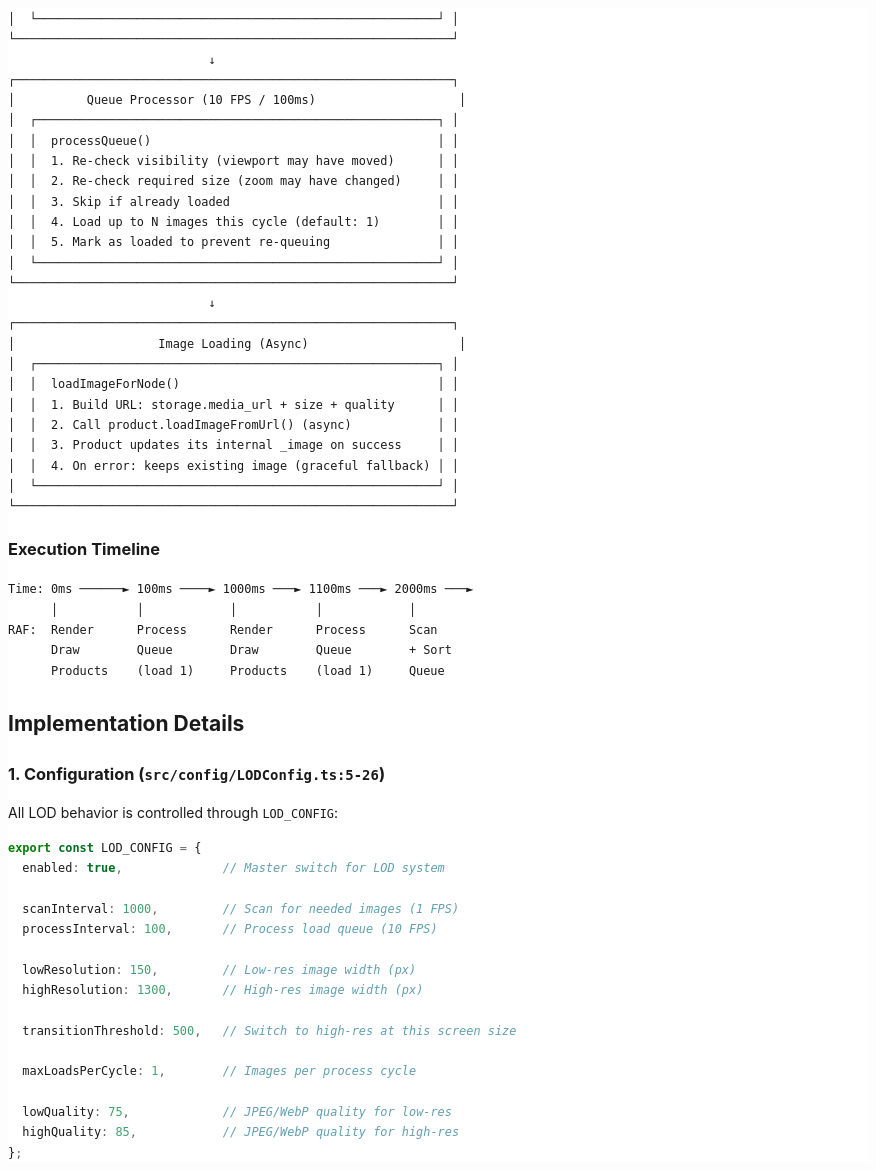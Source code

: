 ```
│  └────────────────────────────────────────────────────────┘ │
└─────────────────────────────────────────────────────────────┘
                            ↓
┌─────────────────────────────────────────────────────────────┐
│          Queue Processor (10 FPS / 100ms)                    │
│  ┌────────────────────────────────────────────────────────┐ │
│  │  processQueue()                                        │ │
│  │  1. Re-check visibility (viewport may have moved)      │ │
│  │  2. Re-check required size (zoom may have changed)     │ │
│  │  3. Skip if already loaded                             │ │
│  │  4. Load up to N images this cycle (default: 1)        │ │
│  │  5. Mark as loaded to prevent re-queuing               │ │
│  └────────────────────────────────────────────────────────┘ │
└─────────────────────────────────────────────────────────────┘
                            ↓
┌─────────────────────────────────────────────────────────────┐
│                    Image Loading (Async)                     │
│  ┌────────────────────────────────────────────────────────┐ │
│  │  loadImageForNode()                                    │ │
│  │  1. Build URL: storage.media_url + size + quality      │ │
│  │  2. Call product.loadImageFromUrl() (async)            │ │
│  │  3. Product updates its internal _image on success     │ │
│  │  4. On error: keeps existing image (graceful fallback) │ │
│  └────────────────────────────────────────────────────────┘ │
└─────────────────────────────────────────────────────────────┘
```

### Execution Timeline

```
Time: 0ms ──────► 100ms ────► 1000ms ───► 1100ms ───► 2000ms ───►
      │           │            │           │            │
RAF:  Render      Process      Render      Process      Scan
      Draw        Queue        Draw        Queue        + Sort
      Products    (load 1)     Products    (load 1)     Queue
```

## Implementation Details

### 1. Configuration (`src/config/LODConfig.ts:5-26`)

All LOD behavior is controlled through `LOD_CONFIG`:

```typescript
export const LOD_CONFIG = {
  enabled: true,              // Master switch for LOD system

  scanInterval: 1000,         // Scan for needed images (1 FPS)
  processInterval: 100,       // Process load queue (10 FPS)

  lowResolution: 150,         // Low-res image width (px)
  highResolution: 1300,       // High-res image width (px)

  transitionThreshold: 500,   // Switch to high-res at this screen size

  maxLoadsPerCycle: 1,        // Images per process cycle

  lowQuality: 75,             // JPEG/WebP quality for low-res
  highQuality: 85,            // JPEG/WebP quality for high-res
};
```
